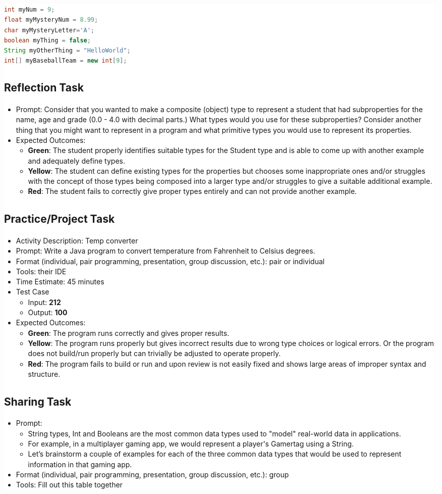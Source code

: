 ```java
int myNum = 9;
float myMysteryNum = 8.99;
char myMysteryLetter='A';
boolean myThing = false;
String myOtherThing = "HelloWorld";
int[] myBaseballTeam = new int[9];
```

## Reflection Task

- Prompt: Consider that you wanted to make a composite (object) type to represent a student that had subproperties for
the name, age and grade (0.0 - 4.0 with decimal parts.)  What types would you use for these subproperties?  Consider
another thing that you might want to represent in a program and what primitive types you would use to represent its
properties.
- Expected Outcomes: 
    - **Green**: The student properly identifies suitable types for the Student type and is able to come up with another
    example and adequately define types.
    - **Yellow**: The student can define existing types for the properties but chooses some inappropriate ones and/or struggles with the concept of those types being composed into a larger type and/or struggles to give a suitable additional example.
    - **Red**: The student fails to correctly give proper types entirely and can not provide another example.

## Practice/Project Task

- Activity Description: Temp converter
- Prompt: Write a Java program to convert temperature from Fahrenheit to Celsius degrees. 
- Format (individual, pair programming, presentation, group discussion, etc.): pair or individual
- Tools: their IDE
- Time Estimate: 45 minutes
- Test Case
    - Input: **212**
    - Output: **100**
- Expected Outcomes: 
    - **Green**: The program runs correctly and gives proper results.
    - **Yellow**:  The program runs properly but gives incorrect results due to wrong type choices or logical errors.
    Or the program does not build/run properly but can trivially be adjusted to operate properly.
    - **Red**: The program fails to build or run and upon review is not easily fixed and shows large areas of improper
    syntax and structure.

## Sharing Task

- Prompt:
    - String types, Int and Booleans are the most common data types used to "model" real-world data in applications.
    - For example, in a multiplayer gaming app, we would represent a player's Gamertag using a String.
    - Let’s brainstorm a couple of examples for each of the three common data types that would be used to represent information in that gaming app.
- Format (individual, pair programming, presentation, group discussion, etc.): group
- Tools: Fill out this table together
